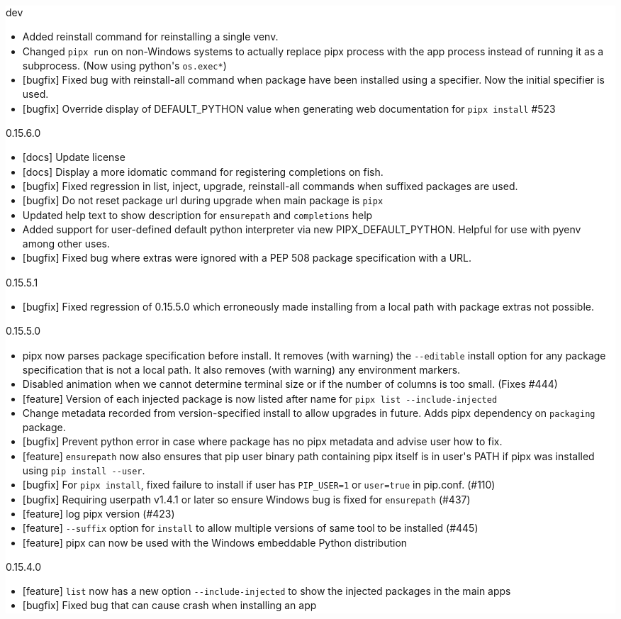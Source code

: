 dev

- Added reinstall command for reinstalling a single venv.
- Changed `pipx run` on non-Windows systems to actually replace pipx process with the app process instead of running it as a subprocess.  (Now using python's `os.exec*`)
- [bugfix] Fixed bug with reinstall-all command when package have been installed using a specifier. Now the initial specifier is used.
- [bugfix] Override display of DEFAULT_PYTHON value when generating web documentation for `pipx install` #523

0.15.6.0

- [docs] Update license
- [docs] Display a more idomatic command for registering completions on fish.
- [bugfix] Fixed regression in list, inject, upgrade, reinstall-all commands when suffixed packages are used.
- [bugfix] Do not reset package url during upgrade when main package is `pipx`
- Updated help text to show description for `ensurepath` and `completions` help
- Added support for user-defined default python interpreter via new PIPX_DEFAULT_PYTHON.  Helpful for use with pyenv among other uses.
- [bugfix] Fixed bug where extras were ignored with a PEP 508 package specification with a URL.

0.15.5.1

- [bugfix] Fixed regression of 0.15.5.0 which erroneously made installing from a local path with package extras not possible.

0.15.5.0

- pipx now parses package specification before install.   It removes (with warning) the `--editable` install option for any package specification that is not a local path.   It also removes (with warning) any environment markers.
- Disabled animation when we cannot determine terminal size or if the number of columns is too small. (Fixes #444)
- [feature] Version of each injected package is now listed after name for `pipx list --include-injected`
- Change metadata recorded from version-specified install to allow upgrades in future.  Adds pipx dependency on `packaging` package.
- [bugfix] Prevent python error in case where package has no pipx metadata and advise user how to fix.
- [feature] `ensurepath` now also ensures that pip user binary path containing pipx itself is in user's PATH if pipx was installed using `pip install --user`.
- [bugfix] For `pipx install`, fixed failure to install if user has `PIP_USER=1` or `user=true` in pip.conf. (#110)
- [bugfix] Requiring userpath v1.4.1 or later so ensure Windows bug is fixed for `ensurepath` (#437)
- [feature] log pipx version (#423)
- [feature] `--suffix` option for `install` to allow multiple versions of same tool to be installed (#445)
- [feature] pipx can now be used with the Windows embeddable Python distribution

0.15.4.0

- [feature] `list` now has a new option `--include-injected` to show the injected packages in the main apps
- [bugfix] Fixed bug that can cause crash when installing an app
